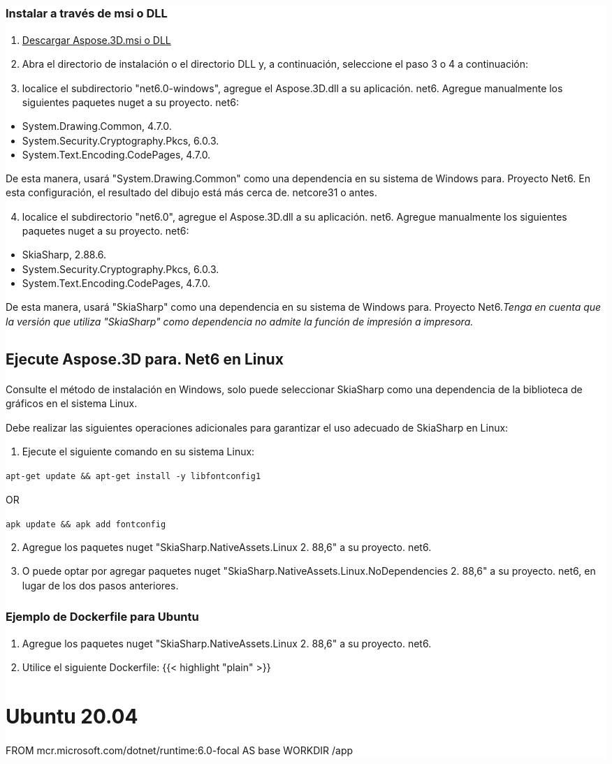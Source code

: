 ### Instalar a través de msi o DLL

1. [Descargar Aspose.3D.msi o DLL](https://releases.aspose.com/3d/net/)

2. Abra el directorio de instalación o el directorio DLL y, a continuación, seleccione el paso 3 o 4 a continuación:

3. localice el subdirectorio "net6.0-windows", agregue el Aspose.3D.dll a su aplicación. net6. Agregue manualmente los siguientes paquetes nuget a su proyecto. net6:
- System.Drawing.Common, 4.7.0.
- System.Security.Cryptography.Pkcs, 6.0.3.
- System.Text.Encoding.CodePages, 4.7.0.

De esta manera, usará "System.Drawing.Common" como una dependencia en su sistema de Windows para. Proyecto Net6. En esta configuración, el resultado del dibujo está más cerca de. netcore31 o antes.

4. localice el subdirectorio "net6.0", agregue el Aspose.3D.dll a su aplicación. net6. Agregue manualmente los siguientes paquetes nuget a su proyecto. net6:
- SkiaSharp, 2.88.6.
- System.Security.Cryptography.Pkcs, 6.0.3.
- System.Text.Encoding.CodePages, 4.7.0.

De esta manera, usará "SkiaSharp" como una dependencia en su sistema de Windows para. Proyecto Net6.*Tenga en cuenta que la versión que utiliza "SkiaSharp" como dependencia no admite la función de impresión a impresora.*
## Ejecute Aspose.3D para. Net6 en Linux

Consulte el método de instalación en Windows, solo puede seleccionar SkiaSharp como una dependencia de la biblioteca de gráficos en el sistema Linux.

Debe realizar las siguientes operaciones adicionales para garantizar el uso adecuado de SkiaSharp en Linux:

1. Ejecute el siguiente comando en su sistema Linux:
```
apt-get update && apt-get install -y libfontconfig1
```
OR
```
apk update && apk add fontconfig 
```

2. Agregue los paquetes nuget "SkiaSharp.NativeAssets.Linux 2. 88,6" a su proyecto. net6.

3. O puede optar por agregar paquetes nuget "SkiaSharp.NativeAssets.Linux.NoDependencies 2. 88,6" a su proyecto. net6, en lugar de los dos pasos anteriores.

### Ejemplo de Dockerfile para Ubuntu

1. Agregue los paquetes nuget "SkiaSharp.NativeAssets.Linux 2. 88,6" a su proyecto. net6.

2. Utilice el siguiente Dockerfile:
{{< highlight "plain" >}}
#  Ubuntu 20.04
FROM mcr.microsoft.com/dotnet/runtime:6.0-focal AS base
WORKDIR /app
